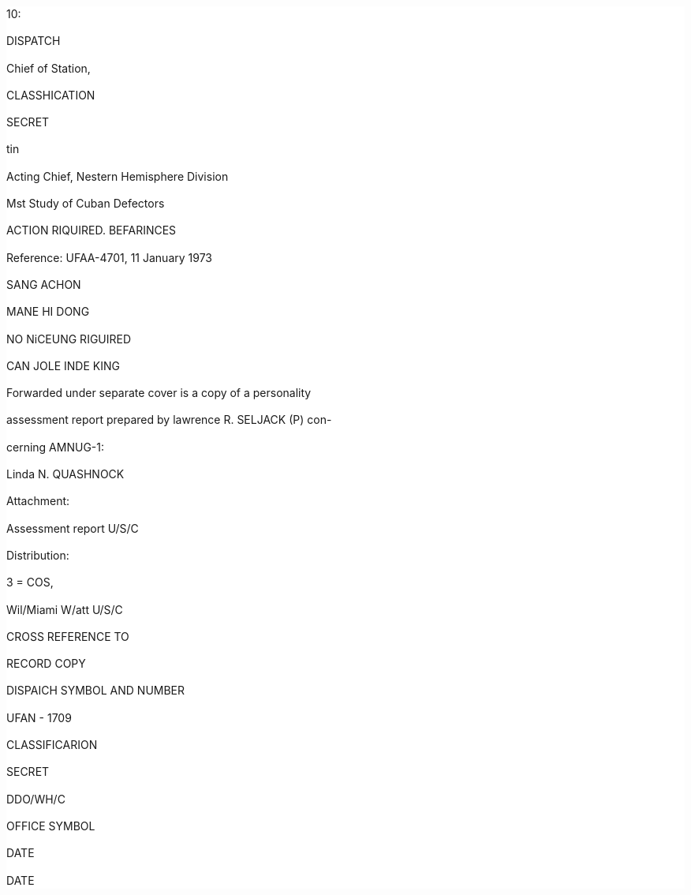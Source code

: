 10:

DISPATCH

Chief of Station,

CLASSHICATION

SECRET

tin

Acting Chief, Nestern Hemisphere Division

Mst Study of Cuban Defectors

ACTION RIQUIRED. BEFARINCES

Reference: UFAA-4701, 11 January 1973

SANG ACHON

MANE HI DONG

NO NiCEUNG RIGUIRED

CAN JOLE INDE KING

Forwarded under separate cover is a copy of a personality

assessment report prepared by lawrence R. SELJACK (P) con-

cerning AMNUG-1:

Linda N. QUASHNOCK

Attachment:

Assessment report U/S/C

Distribution:

3 = COS,

Wil/Miami W/att U/S/C

CROSS REFERENCE TO

RECORD COPY

DISPAICH SYMBOL AND NUMBER

UFAN - 1709

CLASSIFICARION

SECRET

DDO/WH/C

OFFICE SYMBOL

DATE

DATE
